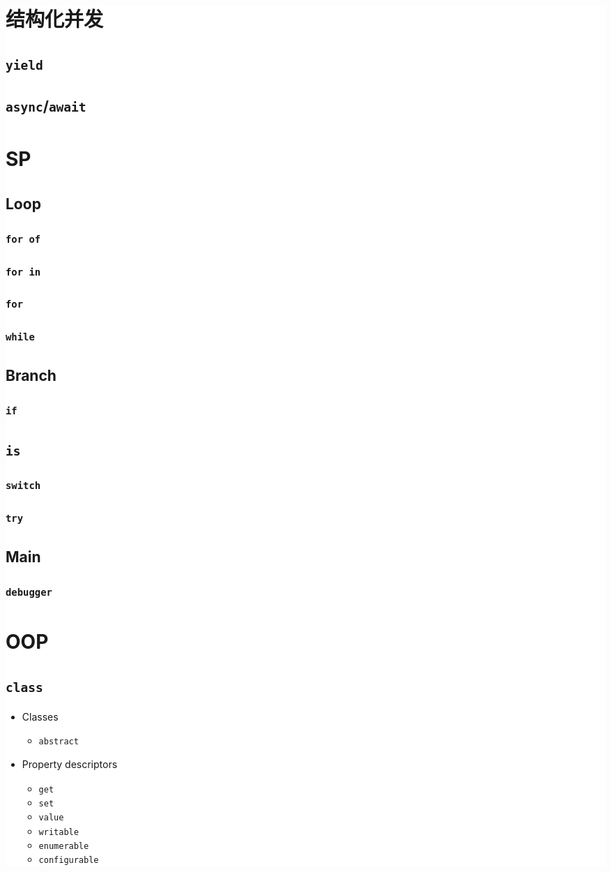 # 结构化并发

## `yield`

## `async`/`await`

# SP

## Loop

### `for of`

### `for in`

### `for`

### `while`

## Branch

### `if`

## `is`

### `switch`

### `try`

## Main

### `debugger`

# OOP

## `class`

- Classes
    - `abstract`

- Property descriptors
    - `get`
    - `set`
    - `value`
    - `writable`
    - `enumerable`
    - `configurable`
